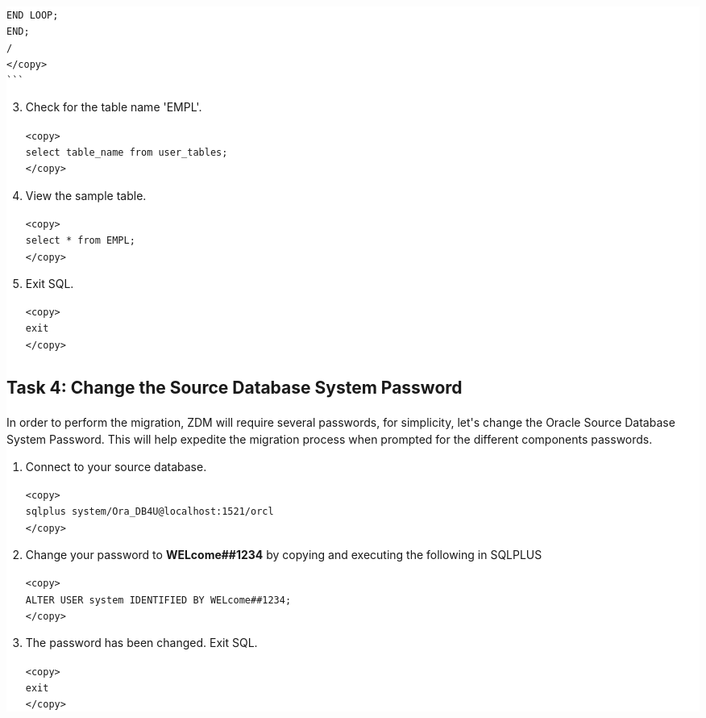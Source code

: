     END LOOP; 
    END; 
    / 
    </copy>
    ```

3. Check for the table name 'EMPL'.

    ```
    <copy>
    select table_name from user_tables;
    </copy>
    ```

4. View the sample table.

    ```
    <copy>
    select * from EMPL;
    </copy>
    ```

5. Exit SQL.

    ```
    <copy>
    exit
    </copy>
    ```

## **Task 4: Change the Source Database System Password**

In order to perform the migration, ZDM will require several passwords, for simplicity, let's change the Oracle Source Database System Password. This will help expedite the migration process when prompted for the different components passwords.

1. Connect to your source database. 
    ```
    <copy>
    sqlplus system/Ora_DB4U@localhost:1521/orcl
    </copy>
    ```

2. Change your password to __WELcome##1234__ by copying and executing the following in SQLPLUS
   
    ```
    <copy>
    ALTER USER system IDENTIFIED BY WELcome##1234;
    </copy>
    ```

3. The password has been changed. Exit SQL.

    ```
    <copy>
    exit
    </copy>
    ```
